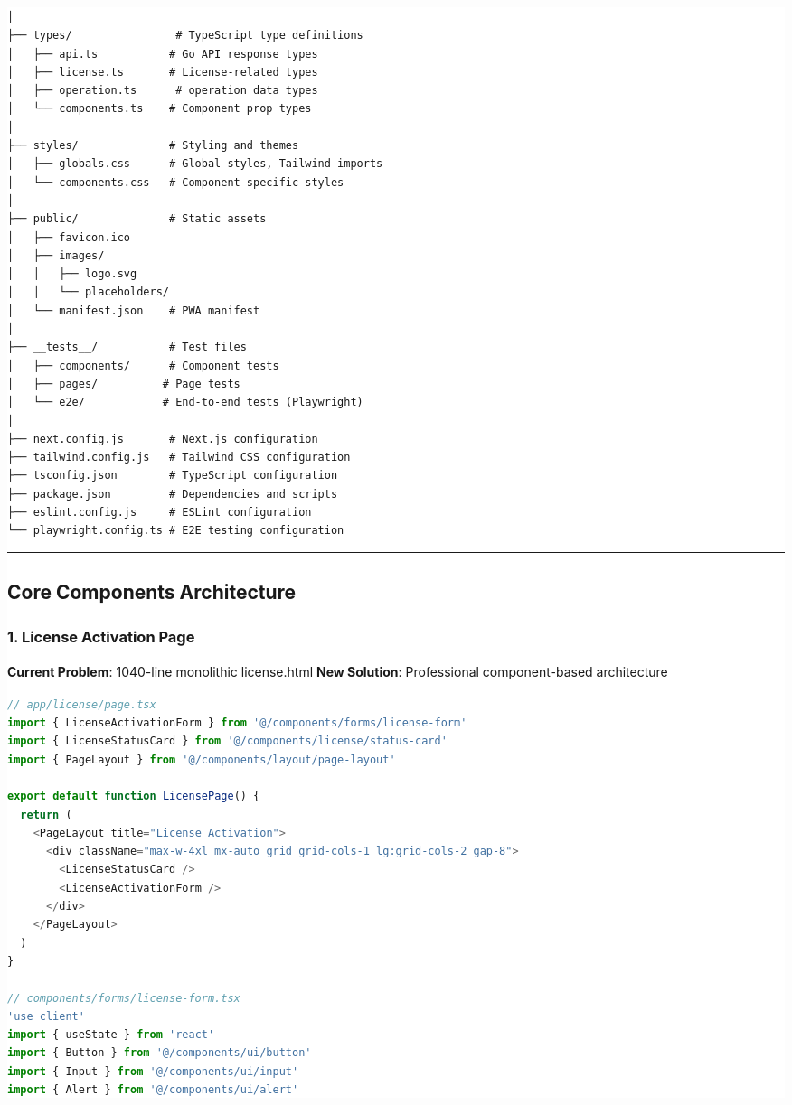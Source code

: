 ```
│
├── types/                # TypeScript type definitions
│   ├── api.ts           # Go API response types
│   ├── license.ts       # License-related types
│   ├── operation.ts      # operation data types
│   └── components.ts    # Component prop types
│
├── styles/              # Styling and themes
│   ├── globals.css      # Global styles, Tailwind imports
│   └── components.css   # Component-specific styles
│
├── public/              # Static assets
│   ├── favicon.ico
│   ├── images/
│   │   ├── logo.svg
│   │   └── placeholders/
│   └── manifest.json    # PWA manifest
│
├── __tests__/           # Test files
│   ├── components/      # Component tests
│   ├── pages/          # Page tests
│   └── e2e/            # End-to-end tests (Playwright)
│
├── next.config.js       # Next.js configuration
├── tailwind.config.js   # Tailwind CSS configuration
├── tsconfig.json        # TypeScript configuration
├── package.json         # Dependencies and scripts
├── eslint.config.js     # ESLint configuration
└── playwright.config.ts # E2E testing configuration
```

---

## Core Components Architecture

### 1. License Activation Page

**Current Problem**: 1040-line monolithic license.html
**New Solution**: Professional component-based architecture

```typescript
// app/license/page.tsx
import { LicenseActivationForm } from '@/components/forms/license-form'
import { LicenseStatusCard } from '@/components/license/status-card'
import { PageLayout } from '@/components/layout/page-layout'

export default function LicensePage() {
  return (
    <PageLayout title="License Activation">
      <div className="max-w-4xl mx-auto grid grid-cols-1 lg:grid-cols-2 gap-8">
        <LicenseStatusCard />
        <LicenseActivationForm />
      </div>
    </PageLayout>
  )
}

// components/forms/license-form.tsx
'use client'
import { useState } from 'react'
import { Button } from '@/components/ui/button'
import { Input } from '@/components/ui/input'
import { Alert } from '@/components/ui/alert'
```